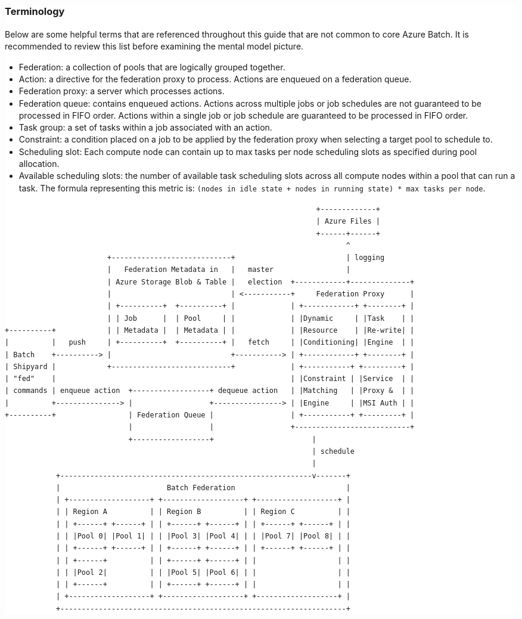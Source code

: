 ### Terminology
Below are some helpful terms that are referenced throughout this guide that
are not common to core Azure Batch. It is recommended to review this list
before examining the mental model picture.

* Federation: a collection of pools that are logically grouped together.
* Action: a directive for the federation proxy to process. Actions are
enqueued on a federation queue.
* Federation proxy: a server which processes actions.
* Federation queue: contains enqueued actions. Actions across multiple jobs
or job schedules are not guaranteed to be processed in FIFO order. Actions
within a single job or job schedule are guaranteed to be processed in FIFO
order.
* Task group: a set of tasks within a job associated with an action.
* Constraint: a condition placed on a job to be applied by the federation
proxy when selecting a target pool to schedule to.
* Scheduling slot: Each compute node can contain up to max tasks per node
scheduling slots as specified during pool allocation.
* Available scheduling slots: the number of available task scheduling
slots across all compute nodes within a pool that can run a task. The
formula representing this metric is:
`(nodes in idle state + nodes in running state) * max tasks per node`.

```
                                                                         +-------------+
                                                                         | Azure Files |
                                                                         +------+------+
                                                                                ^
                        +----------------------------+                          | logging
                        |   Federation Metadata in   |   master                 |
                        | Azure Storage Blob & Table |   election  +------------+--------------+
                        |                            | <-----------+     Federation Proxy      |
                        | +----------+  +----------+ |             | +------------+ +--------+ |
                        | | Job      |  | Pool     | |             | |Dynamic     | |Task    | |
+----------+            | | Metadata |  | Metadata | |             | |Resource    | |Re-write| |
|          |   push     | +----------+  +----------+ |   fetch     | |Conditioning| |Engine  | |
| Batch    +----------> |                            +-----------> | +------------+ +--------+ |
| Shipyard |            +----------------------------+             | +-----------+ +---------+ |
| "fed"    |                                                       | |Constraint | |Service  | |
| commands | enqueue action  +------------------+ dequeue action   | |Matching   | |Proxy &  | |
|          +---------------> |                  +----------------> | |Engine     | |MSI Auth | |
+----------+                 | Federation Queue |                  | +-----------+ +---------+ |
                             |                  |                  +---------------------------+
                             +------------------+                       |
                                                                        | schedule
                                                                        |
            +-----------------------------------------------------------v-------+
            |                         Batch Federation                          |
            | +-------------------+ +-------------------+ +-------------------+ |
            | | Region A          | | Region B          | | Region C          | |
            | | +------+ +------+ | | +------+ +------+ | | +------+ +------+ | |
            | | |Pool 0| |Pool 1| | | |Pool 3| |Pool 4| | | |Pool 7| |Pool 8| | |
            | | +------+ +------+ | | +------+ +------+ | | +------+ +------+ | |
            | | +------+          | | +------+ +------+ | |                   | |
            | | |Pool 2|          | | |Pool 5| |Pool 6| | |                   | |
            | | +------+          | | +------+ +------+ | |                   | |
            | +-------------------+ +-------------------+ +-------------------+ |
            +-------------------------------------------------------------------+
```
